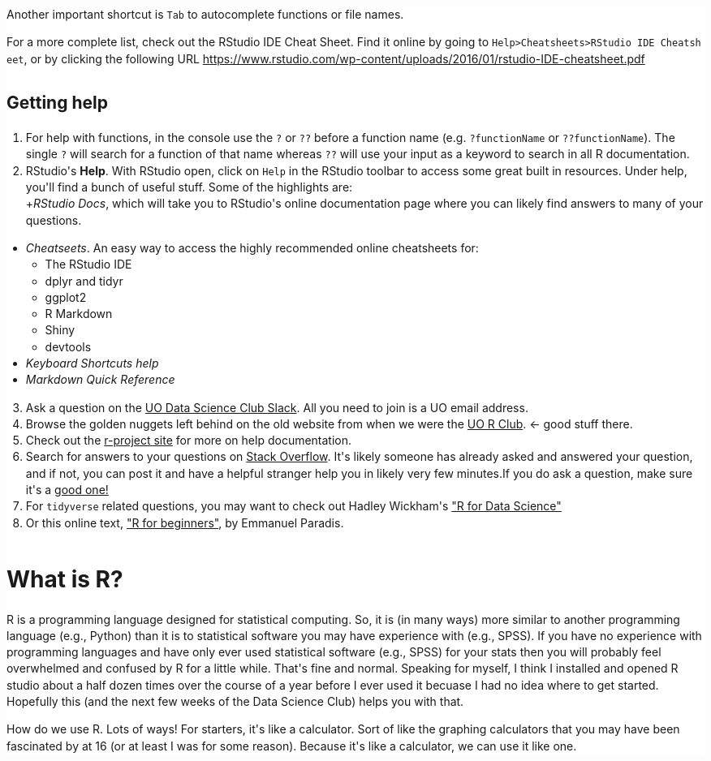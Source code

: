 Another important shortcut is `Tab` to autocomplete functions or file names.  

For a more complete list, check out the RStudio IDE Cheat Sheet. Find it online by going to `Help>Cheatsheets>RStudio IDE Cheatsheet`, or by clicking the following URL <https://www.rstudio.com/wp-content/uploads/2016/01/rstudio-IDE-cheatsheet.pdf>  


## Getting help 

1. For help with functions, in the console use the `?` or `??` before a function name (e.g. `?functionName` or `??functionName`). The single `?` will search for a function of that name whereas `??` will use your input as a keyword to search in all R documentation.  
2. RStudio's **Help**. With RStudio open, click on `Help` in the RStudio toolbar to access some great built in resources. Under help, you'll find a bunch of useful stuff. Some of the highlights are:  
+*RStudio Docs*, which will take you to RStudio's online documentation page where you can likely find answers to many of your questions.  
+ *Cheatseets*. An easy way to access the highly recommended online cheatsheets for:  
    + The RStudio IDE
    + dplyr and tidyr
    + ggplot2
    + R Markdown
    + Shiny
    + devtools
+ *Keyboard Shortcuts help*
+ *Markdown Quick Reference*
3. Ask a question on the [UO Data Science Club Slack](uorclub.slack.com). All you need to join is a UO email address. 
4. Browse the golden nuggets left behind on the old website from when we were the [UO R Club](https://blogs.uoregon.edu/rclub/). <- good stuff there.
5. Check out the [r-project site](https://www.r-project.org/help.html) for more on help documentation.  
6. Search for answers to your questions on [Stack Overflow](https://stackoverflow.com/). It's likely someone has already asked and answered your question, and if not, you can post it and have a helpful stranger help you in likely very few minutes.If you do ask a question, make sure it's a [good one!](https://stackoverflow.com/help/how-to-ask)  
7. For `tidyverse` related questions, you may want to check out Hadley Wickham's ["R for Data Science"](http://r4ds.had.co.nz/)  
8. Or this online text, ["R for beginners"](https://cran.r-project.org/doc/contrib/Paradis-rdebuts_en.pdf), by Emmanuel Paradis.  


# What is R?
R is a programming language designed for statistical computing. So, it is (in many ways) more similar to another programming language (e.g., Python) than it is to statistical software you may have experience with (e.g., SPSS). If you have no experience with programming languages and have only ever used statistical software (e.g., SPSS) for your stats then you will probably feel overwhelmed and confused by R for a little while. That's fine and normal. Speaking for myself, I think I installed and opened R studio about a half dozen times over the course of a year before I ever used it becuase I had no idea where to get started. Hopefully this (and the next few weeks of the Data Science Club) helps you with that.

How do we use R. Lots of ways! For starters, it's like a calculator. Sort of like the graphing calculators that you may have been fascinated by at 16 (or at least I was for some reason). Because it's like a calculator, we can use it like one.
